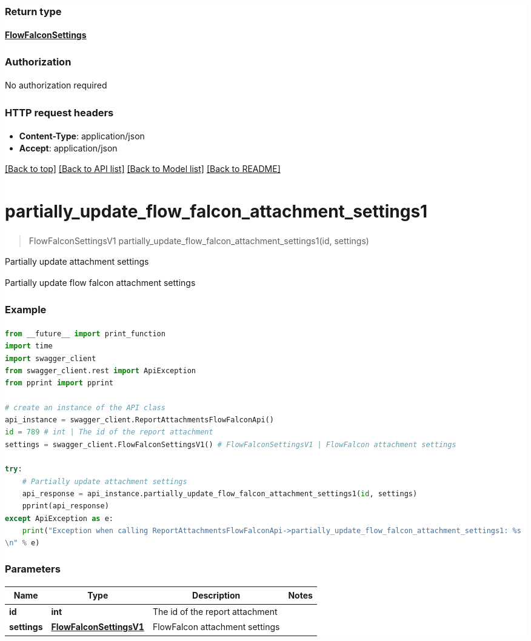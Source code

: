 ### Return type

[**FlowFalconSettings**](FlowFalconSettings.md)

### Authorization

No authorization required

### HTTP request headers

 - **Content-Type**: application/json
 - **Accept**: application/json

[[Back to top]](#) [[Back to API list]](../README.md#documentation-for-api-endpoints) [[Back to Model list]](../README.md#documentation-for-models) [[Back to README]](../README.md)

# **partially_update_flow_falcon_attachment_settings1**
> FlowFalconSettingsV1 partially_update_flow_falcon_attachment_settings1(id, settings)

Partially update attachment settings

Partially update flow falcon attachment settings

### Example
```python
from __future__ import print_function
import time
import swagger_client
from swagger_client.rest import ApiException
from pprint import pprint

# create an instance of the API class
api_instance = swagger_client.ReportAttachmentsFlowFalconApi()
id = 789 # int | The id of the report attachment
settings = swagger_client.FlowFalconSettingsV1() # FlowFalconSettingsV1 | FlowFalcon attachment settings

try:
    # Partially update attachment settings
    api_response = api_instance.partially_update_flow_falcon_attachment_settings1(id, settings)
    pprint(api_response)
except ApiException as e:
    print("Exception when calling ReportAttachmentsFlowFalconApi->partially_update_flow_falcon_attachment_settings1: %s\n" % e)
```

### Parameters

Name | Type | Description  | Notes
------------- | ------------- | ------------- | -------------
 **id** | **int**| The id of the report attachment | 
 **settings** | [**FlowFalconSettingsV1**](FlowFalconSettingsV1.md)| FlowFalcon attachment settings | 
